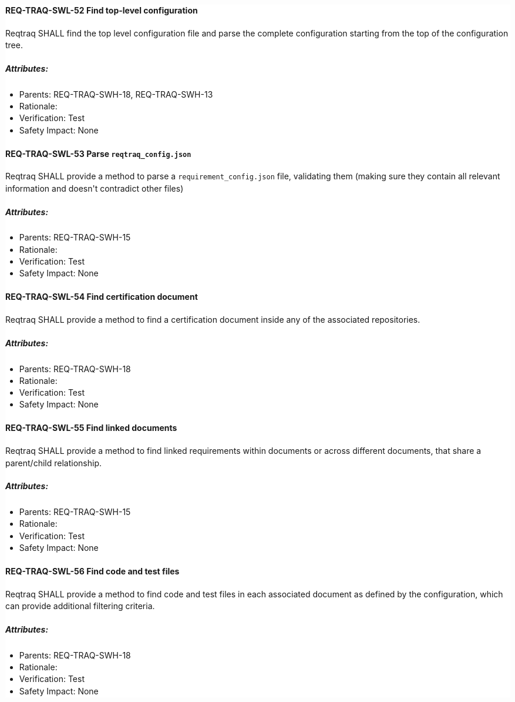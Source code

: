 #### REQ-TRAQ-SWL-52 Find top-level configuration

Reqtraq SHALL find the top level configuration file and parse the complete configuration starting from
the top of the configuration tree.

##### Attributes:
- Parents: REQ-TRAQ-SWH-18, REQ-TRAQ-SWH-13
- Rationale:
- Verification: Test
- Safety Impact: None

#### REQ-TRAQ-SWL-53 Parse `reqtraq_config.json`

Reqtraq SHALL provide a method to parse a `requirement_config.json` file, validating them
(making sure they contain all relevant information and doesn't contradict other files)

##### Attributes:
- Parents: REQ-TRAQ-SWH-15
- Rationale:
- Verification: Test
- Safety Impact: None

#### REQ-TRAQ-SWL-54 Find certification document

Reqtraq SHALL provide a method to find a certification document inside any of the associated repositories.

##### Attributes:
- Parents: REQ-TRAQ-SWH-18
- Rationale:
- Verification: Test
- Safety Impact: None

#### REQ-TRAQ-SWL-55 Find linked documents

Reqtraq SHALL provide a method to find linked requirements within documents or across different documents,
that share a parent/child relationship.

##### Attributes:
- Parents: REQ-TRAQ-SWH-15
- Rationale:
- Verification: Test
- Safety Impact: None

#### REQ-TRAQ-SWL-56 Find code and test files

Reqtraq SHALL provide a method to find code and test files in each associated document as defined
by the configuration, which can provide additional filtering criteria.

##### Attributes:
- Parents: REQ-TRAQ-SWH-18
- Rationale:
- Verification: Test
- Safety Impact: None
